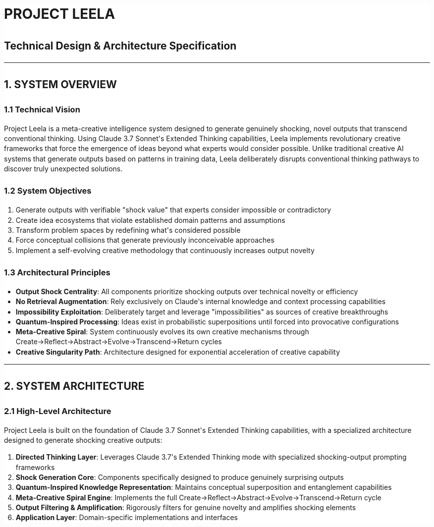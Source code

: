 # PROJECT LEELA
## Technical Design & Architecture Specification

---

## 1. SYSTEM OVERVIEW

### 1.1 Technical Vision

Project Leela is a meta-creative intelligence system designed to generate genuinely shocking, novel outputs that transcend conventional thinking. Using Claude 3.7 Sonnet's Extended Thinking capabilities, Leela implements revolutionary creative frameworks that force the emergence of ideas beyond what experts would consider possible. Unlike traditional creative AI systems that generate outputs based on patterns in training data, Leela deliberately disrupts conventional thinking pathways to discover truly unexpected solutions.

### 1.2 System Objectives

1. Generate outputs with verifiable "shock value" that experts consider impossible or contradictory
2. Create idea ecosystems that violate established domain patterns and assumptions
3. Transform problem spaces by redefining what's considered possible
4. Force conceptual collisions that generate previously inconceivable approaches
5. Implement a self-evolving creative methodology that continuously increases output novelty

### 1.3 Architectural Principles

- **Output Shock Centrality**: All components prioritize shocking outputs over technical novelty or efficiency
- **No Retrieval Augmentation**: Rely exclusively on Claude's internal knowledge and context processing capabilities
- **Impossibility Exploitation**: Deliberately target and leverage "impossibilities" as sources of creative breakthroughs
- **Quantum-Inspired Processing**: Ideas exist in probabilistic superpositions until forced into provocative configurations
- **Meta-Creative Spiral**: System continuously evolves its own creative mechanisms through Create→Reflect→Abstract→Evolve→Transcend→Return cycles
- **Creative Singularity Path**: Architecture designed for exponential acceleration of creative capability

---

## 2. SYSTEM ARCHITECTURE

### 2.1 High-Level Architecture

Project Leela is built on the foundation of Claude 3.7 Sonnet's Extended Thinking capabilities, with a specialized architecture designed to generate shocking creative outputs:

1. **Directed Thinking Layer**: Leverages Claude 3.7's Extended Thinking mode with specialized shocking-output prompting frameworks
2. **Shock Generation Core**: Components specifically designed to produce genuinely surprising outputs
3. **Quantum-Inspired Knowledge Representation**: Maintains conceptual superposition and entanglement capabilities
4. **Meta-Creative Spiral Engine**: Implements the full Create→Reflect→Abstract→Evolve→Transcend→Return cycle
5. **Output Filtering & Amplification**: Rigorously filters for genuine novelty and amplifies shocking elements
6. **Application Layer**: Domain-specific implementations and interfaces
